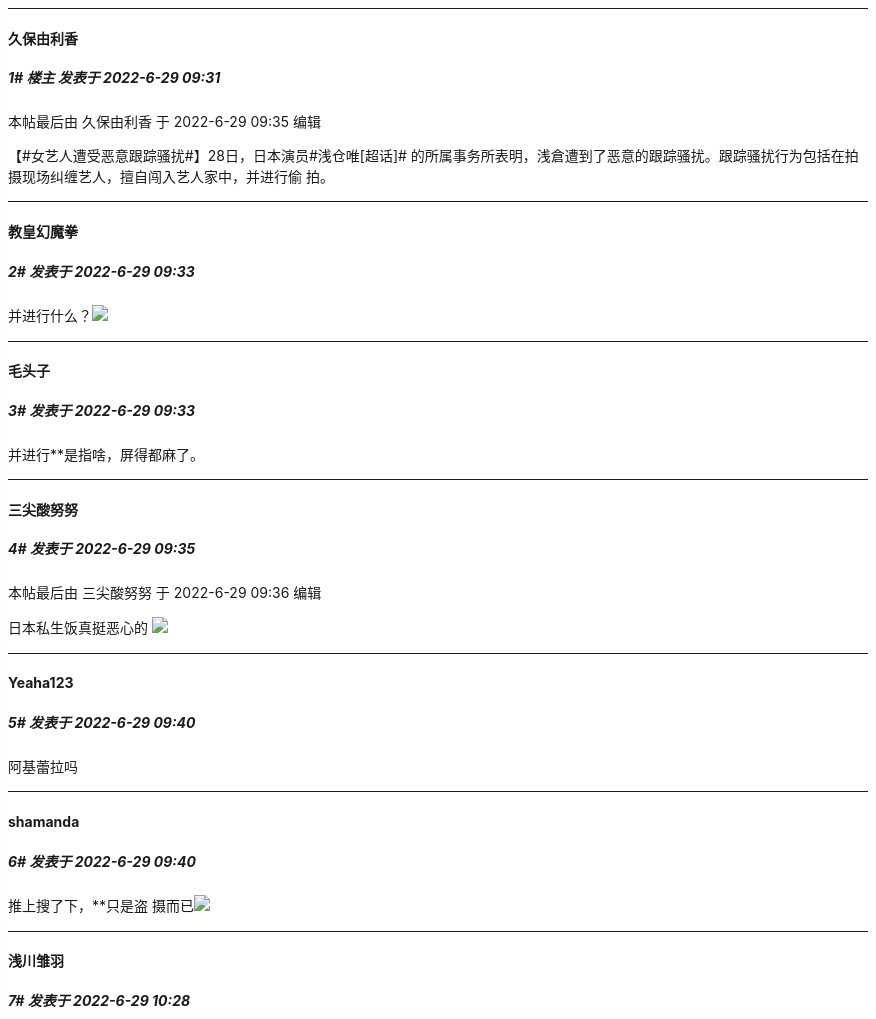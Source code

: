 

*****

####  久保由利香  
##### 1#       楼主       发表于 2022-6-29 09:31

 本帖最后由 久保由利香 于 2022-6-29 09:35 编辑 

【#女艺人遭受恶意跟踪骚扰#】28日，日本演员#浅仓唯[超话]# 的所属事务所表明，浅倉遭到了恶意的跟踪骚扰。跟踪骚扰行为包括在拍摄现场纠缠艺人，擅自闯入艺人家中，并进行偷 拍。

*****

####  教皇幻魔拳  
##### 2#       发表于 2022-6-29 09:33

并进行什么？<img src="https://static.saraba1st.com/image/smiley/face2017/105.png" referrerpolicy="no-referrer">

*****

####  毛头子  
##### 3#       发表于 2022-6-29 09:33

并进行**是指啥，屏得都麻了。

*****

####  三尖酸努努  
##### 4#       发表于 2022-6-29 09:35

 本帖最后由 三尖酸努努 于 2022-6-29 09:36 编辑 

日本私生饭真挺恶心的
<img src="https://p.sda1.dev/6/5c09288b2409912c759a0c258c02242f/CMP_20220629093536607.jpg" referrerpolicy="no-referrer">

*****

####  Yeaha123  
##### 5#       发表于 2022-6-29 09:40

阿基蕾拉吗

*****

####  shamanda  
##### 6#       发表于 2022-6-29 09:40

推上搜了下，**只是盗 摄而已<img src="https://static.saraba1st.com/image/smiley/face2017/003.png" referrerpolicy="no-referrer">

*****

####  浅川雏羽  
##### 7#       发表于 2022-6-29 10:28
